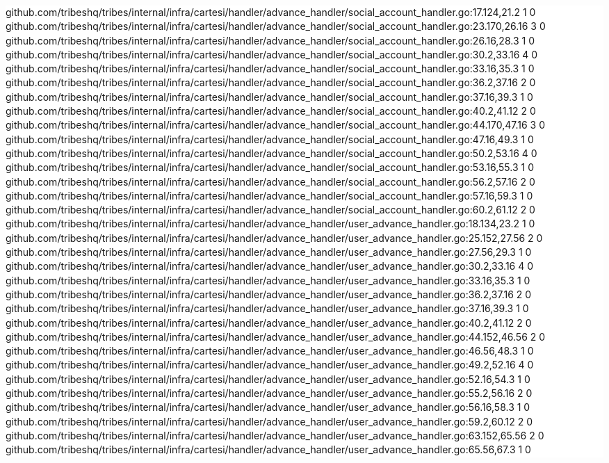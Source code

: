 github.com/tribeshq/tribes/internal/infra/cartesi/handler/advance_handler/social_account_handler.go:17.124,21.2 1 0
github.com/tribeshq/tribes/internal/infra/cartesi/handler/advance_handler/social_account_handler.go:23.170,26.16 3 0
github.com/tribeshq/tribes/internal/infra/cartesi/handler/advance_handler/social_account_handler.go:26.16,28.3 1 0
github.com/tribeshq/tribes/internal/infra/cartesi/handler/advance_handler/social_account_handler.go:30.2,33.16 4 0
github.com/tribeshq/tribes/internal/infra/cartesi/handler/advance_handler/social_account_handler.go:33.16,35.3 1 0
github.com/tribeshq/tribes/internal/infra/cartesi/handler/advance_handler/social_account_handler.go:36.2,37.16 2 0
github.com/tribeshq/tribes/internal/infra/cartesi/handler/advance_handler/social_account_handler.go:37.16,39.3 1 0
github.com/tribeshq/tribes/internal/infra/cartesi/handler/advance_handler/social_account_handler.go:40.2,41.12 2 0
github.com/tribeshq/tribes/internal/infra/cartesi/handler/advance_handler/social_account_handler.go:44.170,47.16 3 0
github.com/tribeshq/tribes/internal/infra/cartesi/handler/advance_handler/social_account_handler.go:47.16,49.3 1 0
github.com/tribeshq/tribes/internal/infra/cartesi/handler/advance_handler/social_account_handler.go:50.2,53.16 4 0
github.com/tribeshq/tribes/internal/infra/cartesi/handler/advance_handler/social_account_handler.go:53.16,55.3 1 0
github.com/tribeshq/tribes/internal/infra/cartesi/handler/advance_handler/social_account_handler.go:56.2,57.16 2 0
github.com/tribeshq/tribes/internal/infra/cartesi/handler/advance_handler/social_account_handler.go:57.16,59.3 1 0
github.com/tribeshq/tribes/internal/infra/cartesi/handler/advance_handler/social_account_handler.go:60.2,61.12 2 0
github.com/tribeshq/tribes/internal/infra/cartesi/handler/advance_handler/user_advance_handler.go:18.134,23.2 1 0
github.com/tribeshq/tribes/internal/infra/cartesi/handler/advance_handler/user_advance_handler.go:25.152,27.56 2 0
github.com/tribeshq/tribes/internal/infra/cartesi/handler/advance_handler/user_advance_handler.go:27.56,29.3 1 0
github.com/tribeshq/tribes/internal/infra/cartesi/handler/advance_handler/user_advance_handler.go:30.2,33.16 4 0
github.com/tribeshq/tribes/internal/infra/cartesi/handler/advance_handler/user_advance_handler.go:33.16,35.3 1 0
github.com/tribeshq/tribes/internal/infra/cartesi/handler/advance_handler/user_advance_handler.go:36.2,37.16 2 0
github.com/tribeshq/tribes/internal/infra/cartesi/handler/advance_handler/user_advance_handler.go:37.16,39.3 1 0
github.com/tribeshq/tribes/internal/infra/cartesi/handler/advance_handler/user_advance_handler.go:40.2,41.12 2 0
github.com/tribeshq/tribes/internal/infra/cartesi/handler/advance_handler/user_advance_handler.go:44.152,46.56 2 0
github.com/tribeshq/tribes/internal/infra/cartesi/handler/advance_handler/user_advance_handler.go:46.56,48.3 1 0
github.com/tribeshq/tribes/internal/infra/cartesi/handler/advance_handler/user_advance_handler.go:49.2,52.16 4 0
github.com/tribeshq/tribes/internal/infra/cartesi/handler/advance_handler/user_advance_handler.go:52.16,54.3 1 0
github.com/tribeshq/tribes/internal/infra/cartesi/handler/advance_handler/user_advance_handler.go:55.2,56.16 2 0
github.com/tribeshq/tribes/internal/infra/cartesi/handler/advance_handler/user_advance_handler.go:56.16,58.3 1 0
github.com/tribeshq/tribes/internal/infra/cartesi/handler/advance_handler/user_advance_handler.go:59.2,60.12 2 0
github.com/tribeshq/tribes/internal/infra/cartesi/handler/advance_handler/user_advance_handler.go:63.152,65.56 2 0
github.com/tribeshq/tribes/internal/infra/cartesi/handler/advance_handler/user_advance_handler.go:65.56,67.3 1 0